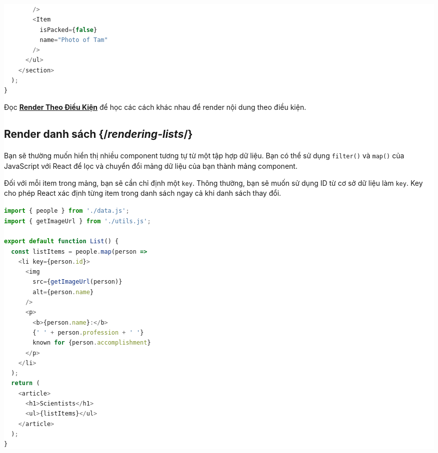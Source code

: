 ```js
        />
        <Item
          isPacked={false}
          name="Photo of Tam"
        />
      </ul>
    </section>
  );
}
```

</Sandpack>

<LearnMore path="/learn/conditional-rendering">

Đọc **[Render Theo Điều Kiện](/learn/conditional-rendering)** để học các cách khác nhau để render nội dung theo điều kiện.

</LearnMore>

## Render danh sách {/*rendering-lists*/}

Bạn sẽ thường muốn hiển thị nhiều component tương tự từ một tập hợp dữ liệu. Bạn có thể sử dụng `filter()` và `map()` của JavaScript với React để lọc và chuyển đổi mảng dữ liệu của bạn thành mảng component.

Đối với mỗi item trong mảng, bạn sẽ cần chỉ định một `key`. Thông thường, bạn sẽ muốn sử dụng ID từ cơ sở dữ liệu làm `key`. Key cho phép React xác định từng item trong danh sách ngay cả khi danh sách thay đổi.

<Sandpack>

```js src/App.js
import { people } from './data.js';
import { getImageUrl } from './utils.js';

export default function List() {
  const listItems = people.map(person =>
    <li key={person.id}>
      <img
        src={getImageUrl(person)}
        alt={person.name}
      />
      <p>
        <b>{person.name}:</b>
        {' ' + person.profession + ' '}
        known for {person.accomplishment}
      </p>
    </li>
  );
  return (
    <article>
      <h1>Scientists</h1>
      <ul>{listItems}</ul>
    </article>
  );
}
```

